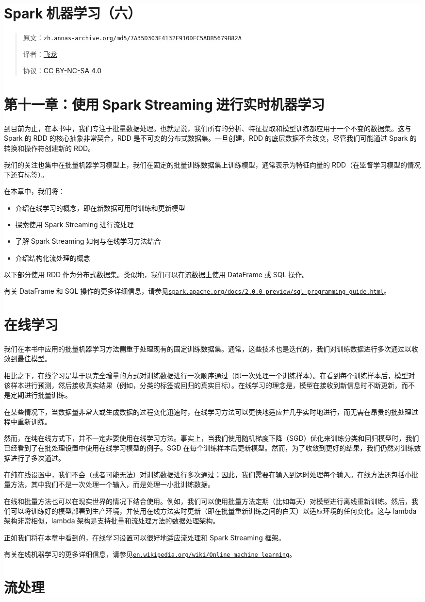 # Spark 机器学习（六）

> 原文：[`zh.annas-archive.org/md5/7A35D303E4132E910DFC5ADB5679B82A`](https://zh.annas-archive.org/md5/7A35D303E4132E910DFC5ADB5679B82A)
> 
> 译者：[飞龙](https://github.com/wizardforcel)
> 
> 协议：[CC BY-NC-SA 4.0](http://creativecommons.org/licenses/by-nc-sa/4.0/)

# 第十一章：使用 Spark Streaming 进行实时机器学习

到目前为止，在本书中，我们专注于批量数据处理。也就是说，我们所有的分析、特征提取和模型训练都应用于一个不变的数据集。这与 Spark 的 RDD 的核心抽象非常契合，RDD 是不可变的分布式数据集。一旦创建，RDD 的底层数据不会改变，尽管我们可能通过 Spark 的转换和操作符创建新的 RDD。

我们的关注也集中在批量机器学习模型上，我们在固定的批量训练数据集上训练模型，通常表示为特征向量的 RDD（在监督学习模型的情况下还有标签）。

在本章中，我们将：

+   介绍在线学习的概念，即在新数据可用时训练和更新模型

+   探索使用 Spark Streaming 进行流处理

+   了解 Spark Streaming 如何与在线学习方法结合

+   介绍结构化流处理的概念

以下部分使用 RDD 作为分布式数据集。类似地，我们可以在流数据上使用 DataFrame 或 SQL 操作。

有关 DataFrame 和 SQL 操作的更多详细信息，请参见[`spark.apache.org/docs/2.0.0-preview/sql-programming-guide.html`](https://spark.apache.org/docs/2.0.0-preview/sql-programming-guide.html)。

# 在线学习

我们在本书中应用的批量机器学习方法侧重于处理现有的固定训练数据集。通常，这些技术也是迭代的，我们对训练数据进行多次通过以收敛到最佳模型。

相比之下，在线学习是基于以完全增量的方式对训练数据进行一次顺序通过（即一次处理一个训练样本）。在看到每个训练样本后，模型对该样本进行预测，然后接收真实结果（例如，分类的标签或回归的真实目标）。在线学习的理念是，模型在接收到新信息时不断更新，而不是定期进行批量训练。

在某些情况下，当数据量非常大或生成数据的过程变化迅速时，在线学习方法可以更快地适应并几乎实时地进行，而无需在昂贵的批处理过程中重新训练。

然而，在纯在线方式下，并不一定非要使用在线学习方法。事实上，当我们使用随机梯度下降（SGD）优化来训练分类和回归模型时，我们已经看到了在批处理设置中使用在线学习模型的例子。SGD 在每个训练样本后更新模型。然而，为了收敛到更好的结果，我们仍然对训练数据进行了多次通过。

在纯在线设置中，我们不会（或者可能无法）对训练数据进行多次通过；因此，我们需要在输入到达时处理每个输入。在线方法还包括小批量方法，其中我们不是一次处理一个输入，而是处理一小批训练数据。

在线和批量方法也可以在现实世界的情况下结合使用。例如，我们可以使用批量方法定期（比如每天）对模型进行离线重新训练。然后，我们可以将训练好的模型部署到生产环境，并使用在线方法实时更新（即在批量重新训练之间的白天）以适应环境的任何变化。这与 lambda 架构非常相似，lambda 架构是支持批量和流处理方法的数据处理架构。

正如我们将在本章中看到的，在线学习设置可以很好地适应流处理和 Spark Streaming 框架。

有关在线机器学习的更多详细信息，请参见[`en.wikipedia.org/wiki/Online_machine_learning`](http://en.wikipedia.org/wiki/Online_machine_learning)。

# 流处理
